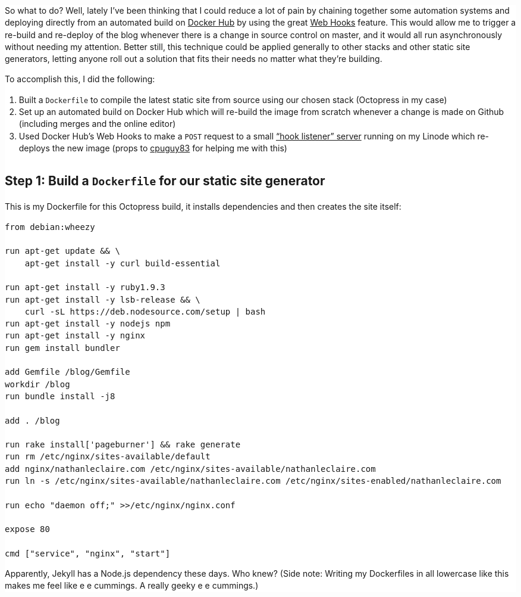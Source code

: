 So what to do? Well, lately I’ve been thinking that I could reduce a lot of pain by chaining together some automation systems and deploying directly from an automated build on [Docker Hub](http://hub.docker.com) by using the great [Web Hooks](https://docs.docker.com/docker-hub/builds/#webhooks) feature. This would allow me to trigger a re-build and re-deploy of the blog whenever there is a change in source control on master, and it would all run asynchronously without needing my attention. Better still, this technique could be applied generally to other stacks and other static site generators, letting anyone roll out a solution that fits their needs no matter what they’re building.

To accomplish this, I did the following:

1.  Built a `Dockerfile` to compile the latest static site from source using our chosen stack (Octopress in my case)
2.  Set up an automated build on Docker Hub which will re-build the image from scratch whenever a change is made on Github (including merges and the online editor)
3.  Used Docker Hub’s Web Hooks to make a `POST` request to a small [“hook listener” server](https://github.com/cpuguy83/dockerhub-webhook-listener) running on my Linode which re-deploys the new image (props to [cpuguy83](https://github.com/cpuguy83) for helping me with this)

## Step 1: Build a `Dockerfile` for our static site generator

This is my Dockerfile for this Octopress build, it installs dependencies and then creates the site itself:

<pre>
from debian:wheezy

run apt-get update && \
    apt-get install -y curl build-essential

run apt-get install -y ruby1.9.3
run apt-get install -y lsb-release && \
    curl -sL https://deb.nodesource.com/setup | bash
run apt-get install -y nodejs npm
run apt-get install -y nginx
run gem install bundler

add Gemfile /blog/Gemfile
workdir /blog
run bundle install -j8

add . /blog

run rake install['pageburner'] && rake generate
run rm /etc/nginx/sites-available/default
add nginx/nathanleclaire.com /etc/nginx/sites-available/nathanleclaire.com
run ln -s /etc/nginx/sites-available/nathanleclaire.com /etc/nginx/sites-enabled/nathanleclaire.com

run echo "daemon off;" >>/etc/nginx/nginx.conf

expose 80

cmd ["service", "nginx", "start"]
</pre>

Apparently, Jekyll has a Node.js dependency these days. Who knew? (Side note: Writing my Dockerfiles in all lowercase like this makes me feel like e e cummings. A really geeky e e cummings.)
